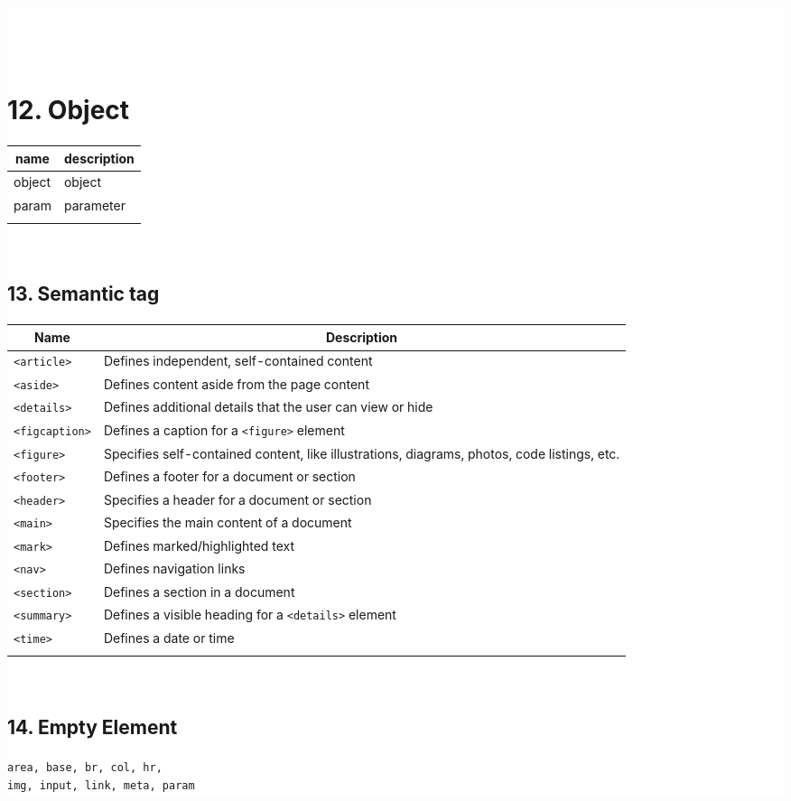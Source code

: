 &nbsp;

&nbsp;

# 12. Object

| name   | description |
| ------ | ----------- |
| object | object      |
| param  | parameter   |
|        |             |

&nbsp;

## 13. Semantic tag

| Name           | Description                                                                                 |
| -------------- | ------------------------------------------------------------------------------------------- |
| `<article>`    | Defines independent, self-contained content                                                 |
| `<aside>`      | Defines content aside from the page content                                                 |
| `<details>`    | Defines additional details that the user can view or hide                                   |
| `<figcaption>` | Defines a caption for a `<figure>` element                                                  |
| `<figure>`     | Specifies self-contained content, like illustrations, diagrams, photos, code listings, etc. |
| `<footer>`     | Defines a footer for a document or section                                                  |
| `<header>`     | Specifies a header for a document or section                                                |
| `<main>`       | Specifies the main content of a document                                                    |
| `<mark>`       | Defines marked/highlighted text                                                             |
| `<nav>`        | Defines navigation links                                                                    |
| `<section>`    | Defines a section in a document                                                             |
| `<summary>`    | Defines a visible heading for a `<details>` element                                         |
| `<time>`       | Defines a date or time                                                                      |
|                |                                                                                             |

&nbsp;

## 14. Empty Element

```
area, base, br, col, hr,
img, input, link, meta, param
```
